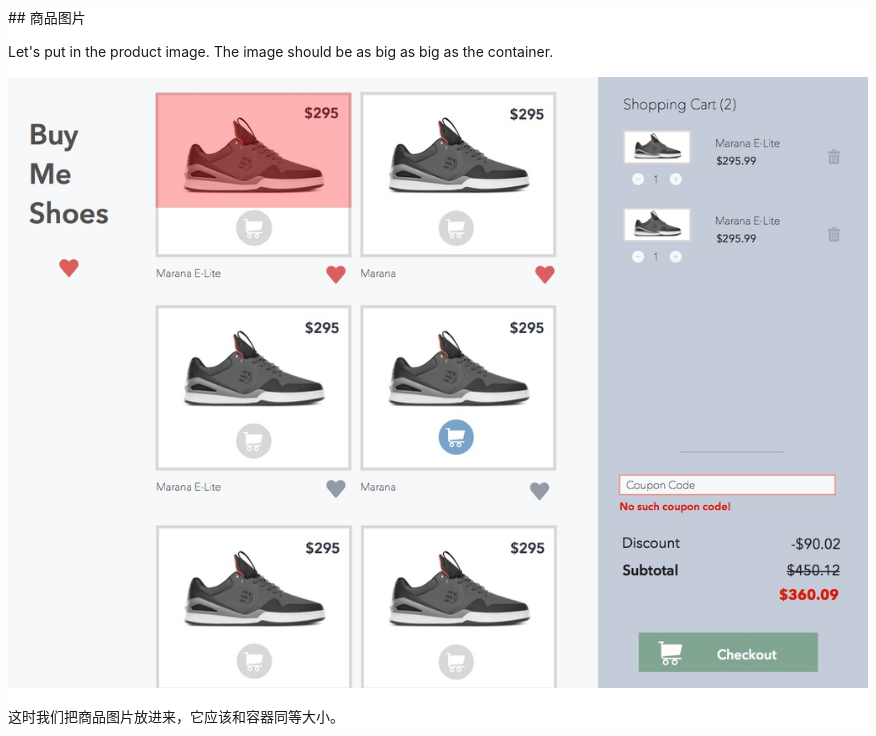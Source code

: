<cn>
## 商品图片
</cn>

Let's put in the product image. The image should be as big as big as the container.

![](product__image-todo.jpg)

<cn>
这时我们把商品图片放进来，它应该和容器同等大小。
